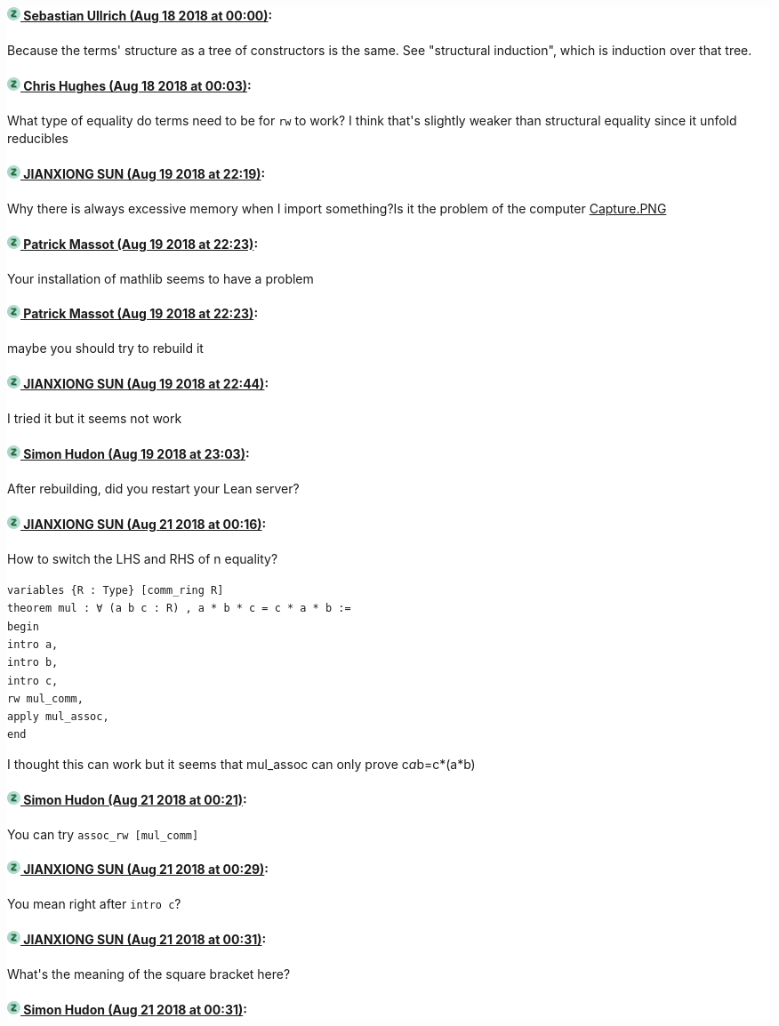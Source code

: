 #### [![Click to go to Zulip](../../assets/img/zulip2.png) Sebastian Ullrich (Aug 18 2018 at 00:00)](https://leanprover.zulipchat.com/#narrow/stream/113489-new%20members/topic/%28no%20topic%29/near/132329458):
Because the terms' structure as a tree of constructors is the same. See "structural induction", which is induction over that tree.

#### [![Click to go to Zulip](../../assets/img/zulip2.png) Chris Hughes (Aug 18 2018 at 00:03)](https://leanprover.zulipchat.com/#narrow/stream/113489-new%20members/topic/%28no%20topic%29/near/132329537):
What type of equality do terms need to be for `rw` to work? I think that's slightly weaker than structural equality since it unfold reducibles

#### [![Click to go to Zulip](../../assets/img/zulip2.png) JIANXIONG SUN (Aug 19 2018 at 22:19)](https://leanprover.zulipchat.com/#narrow/stream/113489-new%20members/topic/%28no%20topic%29/near/132418938):
Why there is always excessive memory when I import something?Is it the problem of the computer [Capture.PNG](/user_uploads/3121/A5DMKvrZ-TiBq78T4TN4rsi_/Capture.PNG)

#### [![Click to go to Zulip](../../assets/img/zulip2.png) Patrick Massot (Aug 19 2018 at 22:23)](https://leanprover.zulipchat.com/#narrow/stream/113489-new%20members/topic/%28no%20topic%29/near/132419069):
Your installation of mathlib seems to have a problem

#### [![Click to go to Zulip](../../assets/img/zulip2.png) Patrick Massot (Aug 19 2018 at 22:23)](https://leanprover.zulipchat.com/#narrow/stream/113489-new%20members/topic/%28no%20topic%29/near/132419071):
maybe you should try to rebuild it

#### [![Click to go to Zulip](../../assets/img/zulip2.png) JIANXIONG SUN (Aug 19 2018 at 22:44)](https://leanprover.zulipchat.com/#narrow/stream/113489-new%20members/topic/%28no%20topic%29/near/132419731):
I tried it but it seems not work

#### [![Click to go to Zulip](../../assets/img/zulip2.png) Simon Hudon (Aug 19 2018 at 23:03)](https://leanprover.zulipchat.com/#narrow/stream/113489-new%20members/topic/%28no%20topic%29/near/132420211):
After rebuilding, did you restart your Lean server?

#### [![Click to go to Zulip](../../assets/img/zulip2.png) JIANXIONG SUN (Aug 21 2018 at 00:16)](https://leanprover.zulipchat.com/#narrow/stream/113489-new%20members/topic/%28no%20topic%29/near/132484277):
How to switch the LHS and RHS of n equality?
```
variables {R : Type} [comm_ring R]
theorem mul : ∀ (a b c : R) , a * b * c = c * a * b := 
begin
intro a, 
intro b,
intro c,
rw mul_comm,
apply mul_assoc,
end
```
I thought this can work but it seems that mul_assoc can only prove c*a*b=c*(a*b)

#### [![Click to go to Zulip](../../assets/img/zulip2.png) Simon Hudon (Aug 21 2018 at 00:21)](https://leanprover.zulipchat.com/#narrow/stream/113489-new%20members/topic/%28no%20topic%29/near/132484521):
You can try `assoc_rw [mul_comm]`

#### [![Click to go to Zulip](../../assets/img/zulip2.png) JIANXIONG SUN (Aug 21 2018 at 00:29)](https://leanprover.zulipchat.com/#narrow/stream/113489-new%20members/topic/%28no%20topic%29/near/132484868):
You mean right after ```intro c```?

#### [![Click to go to Zulip](../../assets/img/zulip2.png) JIANXIONG SUN (Aug 21 2018 at 00:31)](https://leanprover.zulipchat.com/#narrow/stream/113489-new%20members/topic/%28no%20topic%29/near/132484980):
What's the meaning of the square bracket here?

#### [![Click to go to Zulip](../../assets/img/zulip2.png) Simon Hudon (Aug 21 2018 at 00:31)](https://leanprover.zulipchat.com/#narrow/stream/113489-new%20members/topic/%28no%20topic%29/near/132484982):